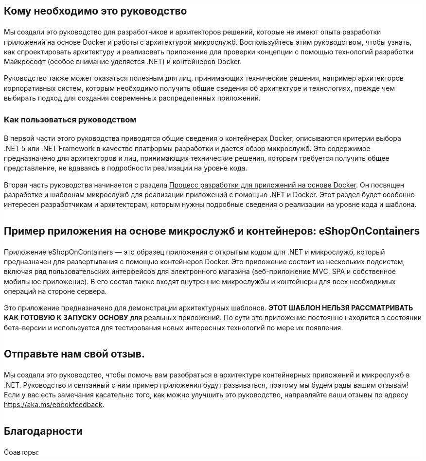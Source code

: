 ## <a name="who-should-use-this-guide"></a>Кому необходимо это руководство

Мы создали это руководство для разработчиков и архитекторов решений, которые не имеют опыта разработки приложений на основе Docker и работы с архитектурой микрослужб. Воспользуйтесь этим руководством, чтобы узнать, как спроектировать архитектуру и реализовать приложение для проверки концепции с помощью технологий разработки Майкрософт (особое внимание уделяется .NET) и контейнеров Docker.

Руководство также может оказаться полезным для лиц, принимающих технические решения, например архитекторов корпоративных систем, которым необходимо получить общие сведения об архитектуре и технологиях, прежде чем выбирать подход для создания современных распределенных приложений.

### <a name="how-to-use-this-guide"></a>Как пользоваться руководством

В первой части этого руководства приводятся общие сведения о контейнерах Docker, описываются критерии выбора .NET 5 или .NET Framework в качестве платформы разработки и дается обзор микрослужб. Это содержимое предназначено для архитекторов и лиц, принимающих технические решения, которым требуется получить общее представление, не вдаваясь в подробности реализации на уровне кода.

Вторая часть руководства начинается с раздела [Процесс разработки для приложений на основе Docker](./docker-application-development-process/index.md). Он посвящен разработке и шаблонам микрослужб для реализации приложений с помощью .NET и Docker. Этот раздел будет особенно интересен разработчикам и архитекторам, которым нужны подробные сведения о реализации на уровне кода и шаблона.

## <a name="related-microservice-and-container-based-reference-application-eshoponcontainers"></a>Пример приложения на основе микрослужб и контейнеров: eShopOnContainers

Приложение eShopOnContainers — это образец приложения с открытым кодом для .NET и микрослужб, который предназначен для развертывания с помощью контейнеров Docker. Это приложение состоит из нескольких подсистем, включая ряд пользовательских интерфейсов для электронного магазина (веб-приложение MVC, SPA и собственное мобильное приложение). В его состав также входят внутренние микрослужбы и контейнеры для всех необходимых операций на стороне сервера.

Это приложение предназначено для демонстрации архитектурных шаблонов. **ЭТОТ ШАБЛОН НЕЛЬЗЯ РАССМАТРИВАТЬ КАК ГОТОВУЮ К ЗАПУСКУ ОСНОВУ** для реальных приложений. По сути это приложение постоянно находится в состоянии бета-версии и используется для тестирования новых интересных технологий по мере их появления.

## <a name="send-us-your-feedback"></a>Отправьте нам свой отзыв.

Мы создали это руководство, чтобы помочь вам разобраться в архитектуре контейнерных приложений и микрослужб в .NET. Руководство и связанный с ним пример приложения будут развиваться, поэтому мы будем рады вашим отзывам! Если у вас есть замечания касательно того, как можно улучшить это руководство, направляйте ваши отзывы по адресу <https://aka.ms/ebookfeedback>.

## <a name="credits"></a>Благодарности

Соавторы:
